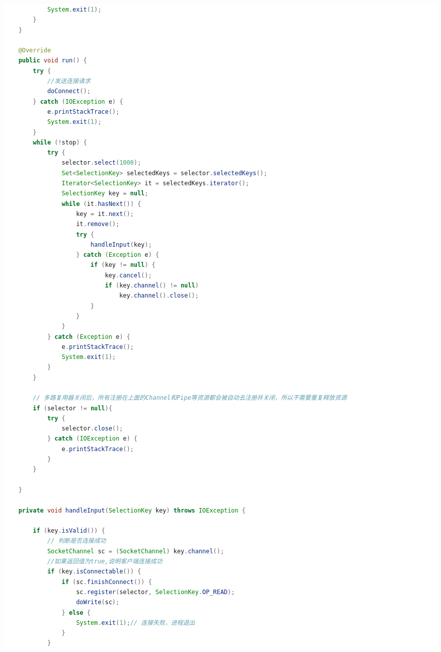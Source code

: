 ```java
            System.exit(1);
        }
    }

    @Override
    public void run() {
        try {
            //发送连接请求
            doConnect();
        } catch (IOException e) {
            e.printStackTrace();
            System.exit(1);
        }
        while (!stop) {
            try {
                selector.select(1000);
                Set<SelectionKey> selectedKeys = selector.selectedKeys();
                Iterator<SelectionKey> it = selectedKeys.iterator();
                SelectionKey key = null;
                while (it.hasNext()) {
                    key = it.next();
                    it.remove();
                    try {
                        handleInput(key);
                    } catch (Exception e) {
                        if (key != null) {
                            key.cancel();
                            if (key.channel() != null)
                                key.channel().close();
                        }
                    }
                }
            } catch (Exception e) {
                e.printStackTrace();
                System.exit(1);
            }
        }

        // 多路复用器关闭后，所有注册在上面的Channel和Pipe等资源都会被自动去注册并关闭，所以不需要重复释放资源
        if (selector != null){
            try {
                selector.close();
            } catch (IOException e) {
                e.printStackTrace();
            }
        }

    }

    private void handleInput(SelectionKey key) throws IOException {

        if (key.isValid()) {
            // 判断是否连接成功
            SocketChannel sc = (SocketChannel) key.channel();
            //如果返回值为true,说明客户端连接成功
            if (key.isConnectable()) {
                if (sc.finishConnect()) {
                    sc.register(selector, SelectionKey.OP_READ);
                    doWrite(sc);
                } else {
                    System.exit(1);// 连接失败，进程退出
                }
            }
```